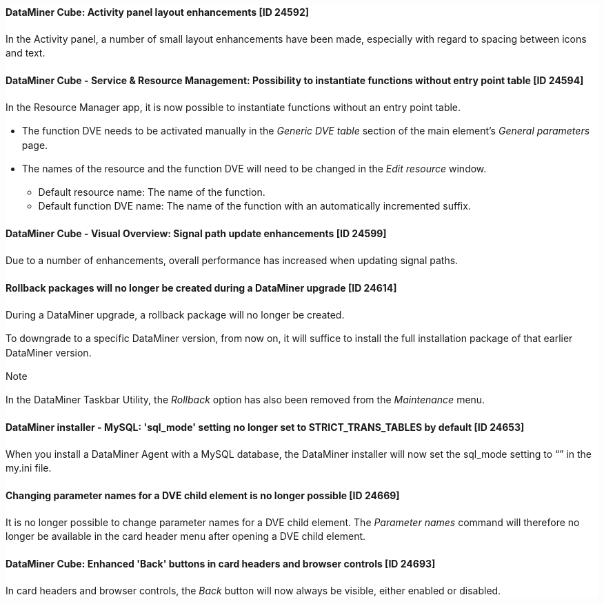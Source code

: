 #### DataMiner Cube: Activity panel layout enhancements \[ID 24592\]

In the Activity panel, a number of small layout enhancements have been made, especially with regard to spacing between icons and text.

#### DataMiner Cube - Service & Resource Management: Possibility to instantiate functions without entry point table \[ID 24594\]

In the Resource Manager app, it is now possible to instantiate functions without an entry point table.

- The function DVE needs to be activated manually in the *Generic DVE table* section of the main element’s *General parameters* page.

- The names of the resource and the function DVE will need to be changed in the *Edit resource* window.

  - Default resource name: The name of the function.
  - Default function DVE name: The name of the function with an automatically incremented suffix.

#### DataMiner Cube - Visual Overview: Signal path update enhancements \[ID 24599\]

Due to a number of enhancements, overall performance has increased when updating signal paths.

#### Rollback packages will no longer be created during a DataMiner upgrade \[ID 24614\]

During a DataMiner upgrade, a rollback package will no longer be created.

To downgrade to a specific DataMiner version, from now on, it will suffice to install the full installation package of that earlier DataMiner version.

> [!NOTE]
> In the DataMiner Taskbar Utility, the *Rollback* option has also been removed from the *Maintenance* menu.

#### DataMiner installer - MySQL: 'sql_mode' setting no longer set to STRICT_TRANS_TABLES by default \[ID 24653\]

When you install a DataMiner Agent with a MySQL database, the DataMiner installer will now set the sql_mode setting to “” in the my.ini file.

#### Changing parameter names for a DVE child element is no longer possible \[ID 24669\]

It is no longer possible to change parameter names for a DVE child element. The *Parameter names* command will therefore no longer be available in the card header menu after opening a DVE child element.

#### DataMiner Cube: Enhanced 'Back' buttons in card headers and browser controls \[ID 24693\]

In card headers and browser controls, the *Back* button will now always be visible, either enabled or disabled.

